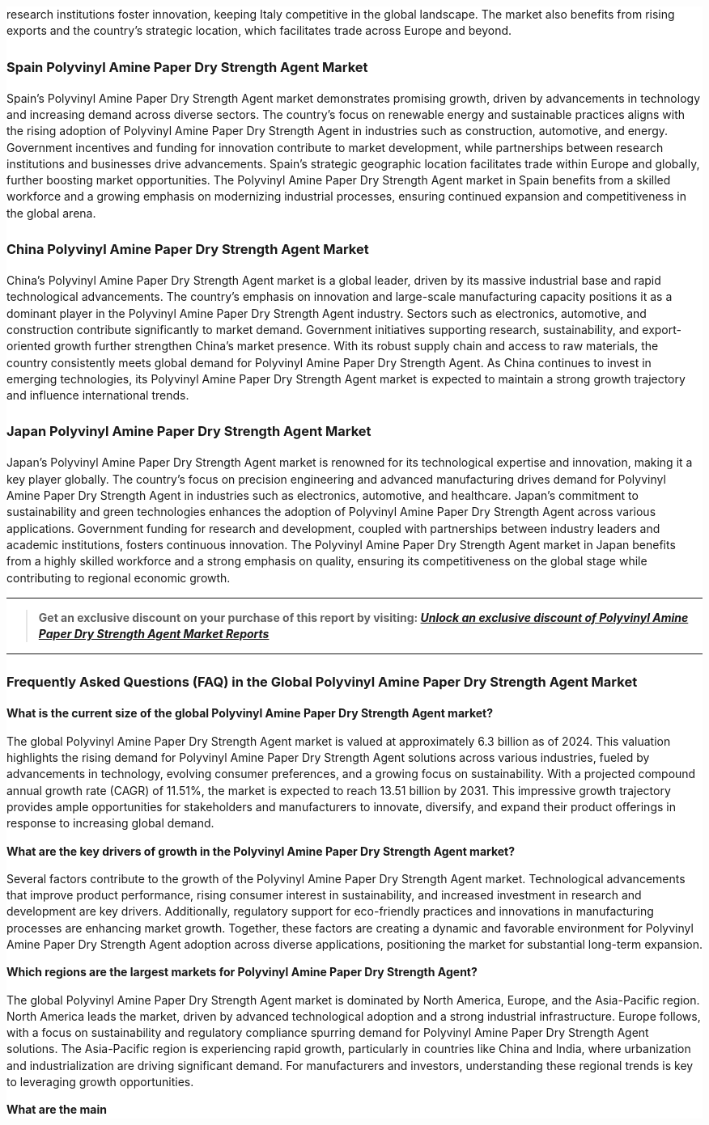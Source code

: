 research institutions foster innovation, keeping Italy competitive in the global landscape. The market also benefits from rising exports and the country&rsquo;s strategic location, which facilitates trade across Europe and beyond.</p><h3>Spain Polyvinyl Amine Paper Dry Strength Agent Market</h3><p>Spain&rsquo;s Polyvinyl Amine Paper Dry Strength Agent market demonstrates promising growth, driven by advancements in technology and increasing demand across diverse sectors. The country&rsquo;s focus on renewable energy and sustainable practices aligns with the rising adoption of Polyvinyl Amine Paper Dry Strength Agent in industries such as construction, automotive, and energy. Government incentives and funding for innovation contribute to market development, while partnerships between research institutions and businesses drive advancements. Spain&rsquo;s strategic geographic location facilitates trade within Europe and globally, further boosting market opportunities. The Polyvinyl Amine Paper Dry Strength Agent market in Spain benefits from a skilled workforce and a growing emphasis on modernizing industrial processes, ensuring continued expansion and competitiveness in the global arena.</p><h3>China Polyvinyl Amine Paper Dry Strength Agent Market</h3><p>China&rsquo;s Polyvinyl Amine Paper Dry Strength Agent market is a global leader, driven by its massive industrial base and rapid technological advancements. The country&rsquo;s emphasis on innovation and large-scale manufacturing capacity positions it as a dominant player in the Polyvinyl Amine Paper Dry Strength Agent industry. Sectors such as electronics, automotive, and construction contribute significantly to market demand. Government initiatives supporting research, sustainability, and export-oriented growth further strengthen China&rsquo;s market presence. With its robust supply chain and access to raw materials, the country consistently meets global demand for Polyvinyl Amine Paper Dry Strength Agent. As China continues to invest in emerging technologies, its Polyvinyl Amine Paper Dry Strength Agent market is expected to maintain a strong growth trajectory and influence international trends.</p><h3>Japan Polyvinyl Amine Paper Dry Strength Agent Market</h3><p>Japan&rsquo;s Polyvinyl Amine Paper Dry Strength Agent market is renowned for its technological expertise and innovation, making it a key player globally. The country&rsquo;s focus on precision engineering and advanced manufacturing drives demand for Polyvinyl Amine Paper Dry Strength Agent in industries such as electronics, automotive, and healthcare. Japan&rsquo;s commitment to sustainability and green technologies enhances the adoption of Polyvinyl Amine Paper Dry Strength Agent across various applications. Government funding for research and development, coupled with partnerships between industry leaders and academic institutions, fosters continuous innovation. The Polyvinyl Amine Paper Dry Strength Agent market in Japan benefits from a highly skilled workforce and a strong emphasis on quality, ensuring its competitiveness on the global stage while contributing to regional economic growth.</p><hr /><blockquote><p><strong>Get an exclusive discount on your purchase of this report by visiting: <em><a href="://marketresearchpulse.com/ask-for-discount/38737?utm_source=Github&amp;utm_medium=019">Unlock an exclusive discount of Polyvinyl Amine Paper Dry Strength Agent Market Reports</a></em>&nbsp;</strong></p></blockquote><hr /><h3>Frequently Asked Questions (FAQ) in the Global Polyvinyl Amine Paper Dry Strength Agent Market</h3><p><strong>What is the current size of the global Polyvinyl Amine Paper Dry Strength Agent market?</strong></p><p>The global Polyvinyl Amine Paper Dry Strength Agent market is valued at approximately 6.3 billion as of 2024. This valuation highlights the rising demand for Polyvinyl Amine Paper Dry Strength Agent solutions across various industries, fueled by advancements in technology, evolving consumer preferences, and a growing focus on sustainability. With a projected compound annual growth rate (CAGR) of 11.51%, the market is expected to reach 13.51 billion by 2031. This impressive growth trajectory provides ample opportunities for stakeholders and manufacturers to innovate, diversify, and expand their product offerings in response to increasing global demand.</p><p><strong>What are the key drivers of growth in the Polyvinyl Amine Paper Dry Strength Agent market?</strong></p><p>Several factors contribute to the growth of the Polyvinyl Amine Paper Dry Strength Agent market. Technological advancements that improve product performance, rising consumer interest in sustainability, and increased investment in research and development are key drivers. Additionally, regulatory support for eco-friendly practices and innovations in manufacturing processes are enhancing market growth. Together, these factors are creating a dynamic and favorable environment for Polyvinyl Amine Paper Dry Strength Agent adoption across diverse applications, positioning the market for substantial long-term expansion.</p><p><strong>Which regions are the largest markets for Polyvinyl Amine Paper Dry Strength Agent?</strong></p><p>The global Polyvinyl Amine Paper Dry Strength Agent market is dominated by North America, Europe, and the Asia-Pacific region. North America leads the market, driven by advanced technological adoption and a strong industrial infrastructure. Europe follows, with a focus on sustainability and regulatory compliance spurring demand for Polyvinyl Amine Paper Dry Strength Agent solutions. The Asia-Pacific region is experiencing rapid growth, particularly in countries like China and India, where urbanization and industrialization are driving significant demand. For manufacturers and investors, understanding these regional trends is key to leveraging growth opportunities.</p><p><strong>What are the main